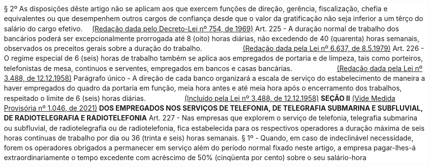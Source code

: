 § 2º As disposições dêste artigo não se aplicam
aos que exercem funções de direção, gerência, fiscalização, chefia e equivalentes
ou que desempenhem outros cargos de confiança desde que o valor da gratificação não
seja inferior a um têrço do salário do cargo efetivo.     [(Redação
dada pelo Decreto-Lei nº 754, de 1969)](Del0754.htm#art1)
Art. 225 - A duração normal de trabalho dos bancários poderá ser
excepcionalmente prorrogada até 8 (oito) horas diárias, não excedendo de 40 (quarenta)
horas semanais, observados os preceitos gerais sobre a duração do trabalho.                     [(Redação dada pela Lei nº 6.637, de 8.5.1979)](../LEIS/L6637.htm#art1)
Art. 226 - O regime especial de 6 (seis) horas de trabalho também se
aplica aos empregados de portaria e de limpeza, tais como porteiros, telefonistas de mesa,
contínuos e serventes, empregados em bancos e casas bancárias.                       [(Redação dada pela Lei nº 3.488, de 12.12.1958)](../LEIS/L3488.htm#art1)
Parágrafo único - A direção de cada banco organizará a escala de serviço do
estabelecimento de maneira a haver empregados do quadro da portaria em função, meia hora
antes e até meia hora após o encerramento dos trabalhos, respeitado o limite de 6 (seis)
horas diárias.                    [(Incluído pela Lei nº 3.488, de
12.12.1958)](../LEIS/L3488.htm#art1)
**SEÇÃO II**
[(Vide Medida
Provisória nº 1.046, de 2021)](../_Ato2019-2022/2021/Mpv/mpv1046.htm#art30)
**DOS EMPREGADOS NOS SERVIÇOS DE TELEFONIA, DE
TELEGRAFIA SUBMARINA E SUBFLUVIAL, DE RADIOTELEGRAFIA E RADIOTELEFONIA**
Art. 227 - Nas empresas que explorem o serviço de telefonia,
telegrafia submarina ou subfluvial, de radiotelegrafia ou de radiotelefonia, fica
estabelecida para os respectivos operadores a duração máxima de seis horas contínuas de trabalho por dia ou 36 (trinta e
seis) horas semanais.
§
1º - Quando, em caso de indeclinável necessidade, forem os operadores obrigados a
permanecer em serviço além do período normal fixado neste artigo, a empresa
pagar-lhes-á extraordinariamente o tempo excedente com acréscimo de 50% (cinqüenta por
cento) sobre o seu salário-hora 